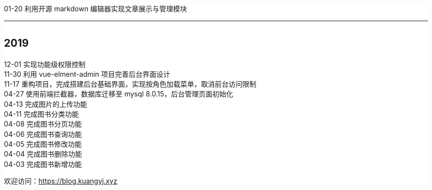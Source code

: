 01-20 利用开源 markdown 编辑器实现文章展示与管理模块

---

## 2019 

12-01 实现功能级权限控制  
11-30 利用 vue-elment-admin 项目完善后台界面设计  
11-17 重构项目，完成搭建后台基础界面，实现按角色加载菜单，取消前台访问限制  
04-27 使用前端拦截器，数据库迁移至 mysql 8.0.15，后台管理页面初始化  
04-13 完成图片的上传功能  
04-11 完成图书分类功能  
04-08 完成图书分页功能  
04-06 完成图书查询功能  
04-05 完成图书修改功能  
04-04 完成图书删除功能  
04-03 完成图书新增功能

欢迎访问：https://blog.kuangyj.xyz

